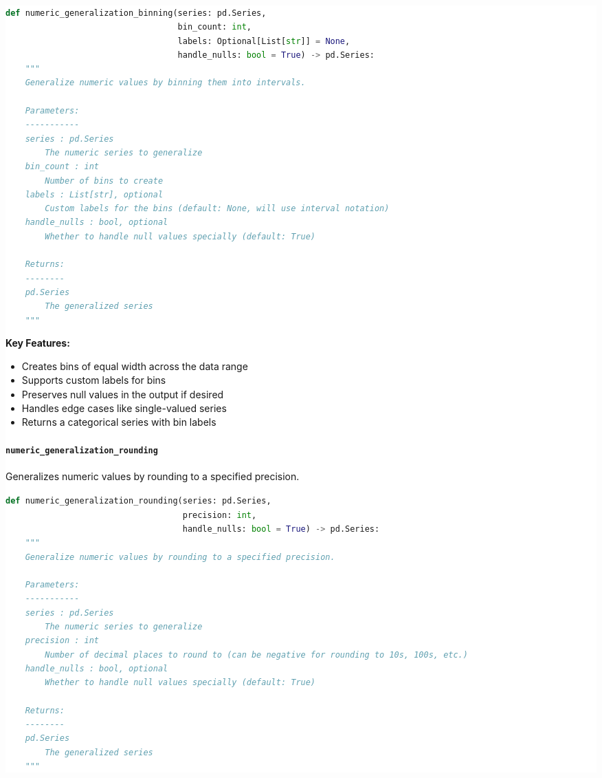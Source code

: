 ```python
def numeric_generalization_binning(series: pd.Series,
                                   bin_count: int,
                                   labels: Optional[List[str]] = None,
                                   handle_nulls: bool = True) -> pd.Series:
    """
    Generalize numeric values by binning them into intervals.

    Parameters:
    -----------
    series : pd.Series
        The numeric series to generalize
    bin_count : int
        Number of bins to create
    labels : List[str], optional
        Custom labels for the bins (default: None, will use interval notation)
    handle_nulls : bool, optional
        Whether to handle null values specially (default: True)

    Returns:
    --------
    pd.Series
        The generalized series
    """
```

**Key Features:**
- Creates bins of equal width across the data range
- Supports custom labels for bins
- Preserves null values in the output if desired
- Handles edge cases like single-valued series
- Returns a categorical series with bin labels

#### `numeric_generalization_rounding`

Generalizes numeric values by rounding to a specified precision.

```python
def numeric_generalization_rounding(series: pd.Series,
                                    precision: int,
                                    handle_nulls: bool = True) -> pd.Series:
    """
    Generalize numeric values by rounding to a specified precision.

    Parameters:
    -----------
    series : pd.Series
        The numeric series to generalize
    precision : int
        Number of decimal places to round to (can be negative for rounding to 10s, 100s, etc.)
    handle_nulls : bool, optional
        Whether to handle null values specially (default: True)

    Returns:
    --------
    pd.Series
        The generalized series
    """
```
